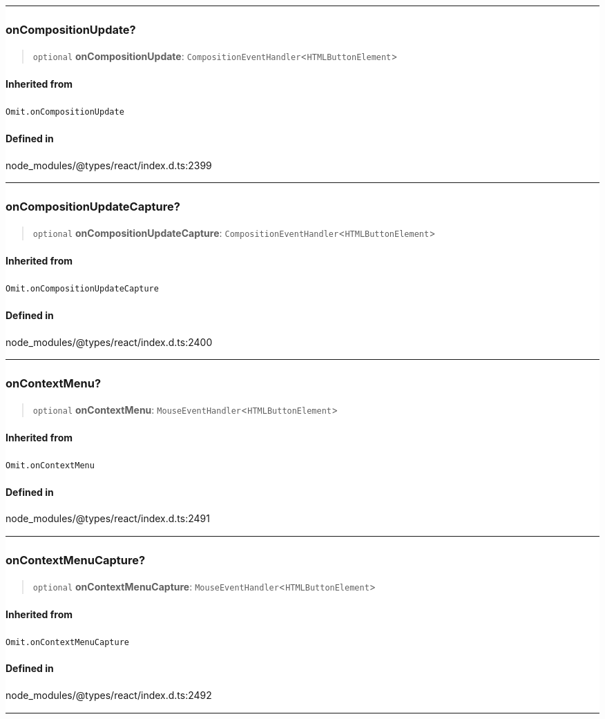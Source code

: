 ***

### onCompositionUpdate?

> `optional` **onCompositionUpdate**: `CompositionEventHandler`\<`HTMLButtonElement`\>

#### Inherited from

`Omit.onCompositionUpdate`

#### Defined in

node\_modules/@types/react/index.d.ts:2399

***

### onCompositionUpdateCapture?

> `optional` **onCompositionUpdateCapture**: `CompositionEventHandler`\<`HTMLButtonElement`\>

#### Inherited from

`Omit.onCompositionUpdateCapture`

#### Defined in

node\_modules/@types/react/index.d.ts:2400

***

### onContextMenu?

> `optional` **onContextMenu**: `MouseEventHandler`\<`HTMLButtonElement`\>

#### Inherited from

`Omit.onContextMenu`

#### Defined in

node\_modules/@types/react/index.d.ts:2491

***

### onContextMenuCapture?

> `optional` **onContextMenuCapture**: `MouseEventHandler`\<`HTMLButtonElement`\>

#### Inherited from

`Omit.onContextMenuCapture`

#### Defined in

node\_modules/@types/react/index.d.ts:2492

***
